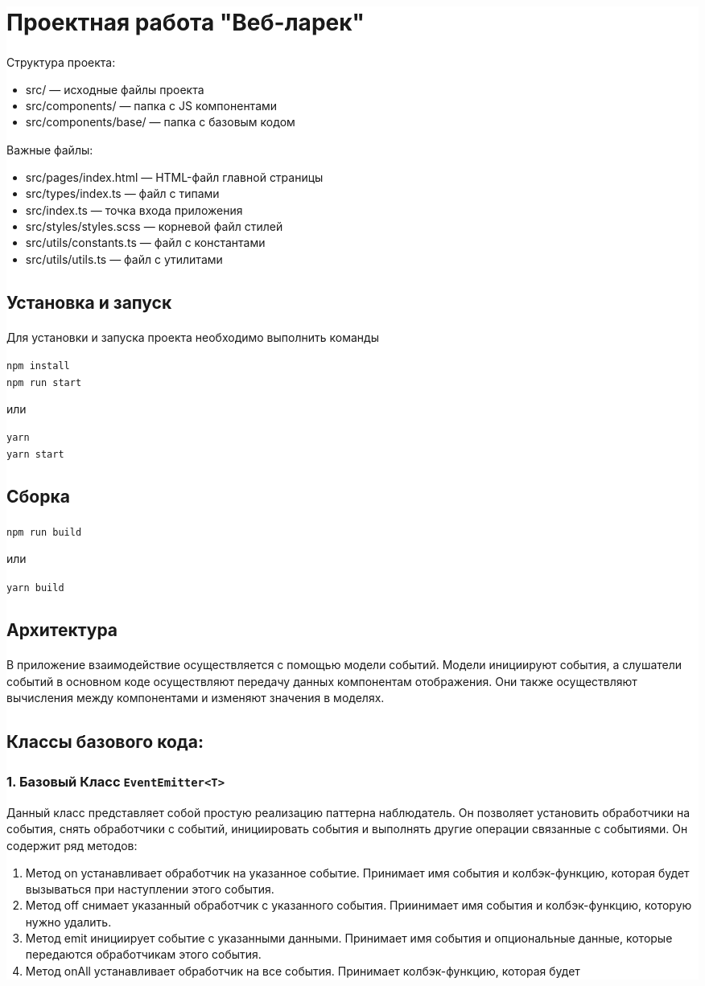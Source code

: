 # Проектная работа "Веб-ларек"
Структура проекта:
- src/ — исходные файлы проекта
- src/components/ — папка с JS компонентами
- src/components/base/ — папка с базовым кодом

Важные файлы:
- src/pages/index.html — HTML-файл главной страницы
- src/types/index.ts — файл с типами
- src/index.ts — точка входа приложения
- src/styles/styles.scss — корневой файл стилей
- src/utils/constants.ts — файл с константами
- src/utils/utils.ts — файл с утилитами

## Установка и запуск
Для установки и запуска проекта необходимо выполнить команды

```
npm install
npm run start
```

или

```
yarn
yarn start
```
## Сборка

```
npm run build
```

или

```
yarn build
```

## Архитектура
В приложение взаимодействие осуществляется с помощью модели событий. Модели инициируют события, а слушатели событий в 
основном коде осуществляют передачу данных компонентам отображения. Они также осуществляют вычисления между компонентами и изменяют значения в моделях.

## Классы базового кода:

### 1. Базовый Класс `EventEmitter<T>`
Данный класс представляет собой простую реализацию паттерна наблюдатель. Он позволяет установить обработчики 
на события, снять обработчики с событий, инициировать события и выполнять другие операции связанные с событиями.
Он содержит ряд методов:
1. Метод on устанавливает обработчик на указанное событие. Принимает имя события и колбэк-функцию, которая будет 
	вызываться при наступлении этого события.
2. Метод off снимает указанный обработчик с указанного события. Приинимает имя события и колбэк-функцию, которую 
	нужно удалить.
3. Метод emit инициирует событие с указанными данными. Принимает имя события и опциональные данные, 
	которые передаются обработчикам этого события.
4. Метод onAll устанавливает обработчик на все события. Принимает колбэк-функцию, которая будет 